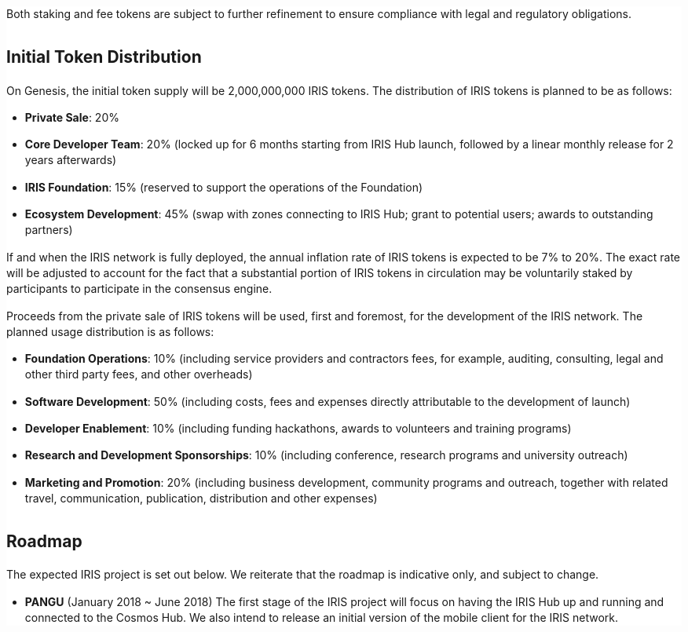 Both staking and fee tokens are subject to further refinement to ensure compliance with legal and regulatory obligations.

<div STYLE="page-break-after: always;"></div>

## Initial Token Distribution ################################################################

On Genesis, the initial token supply will be 2,000,000,000 IRIS tokens.  The distribution of IRIS tokens is planned to be as follows:

* **Private Sale**: 20%

* **Core Developer Team**: 20% (locked up for 6 months starting from IRIS Hub launch, followed by a linear monthly release for 2 years afterwards)

* **IRIS Foundation**: 15% (reserved to support the operations of the Foundation)

* **Ecosystem Development**: 45% (swap with zones connecting to IRIS Hub; grant to potential users; awards to outstanding partners)

If and when the IRIS network is fully deployed, the annual inflation rate of IRIS tokens is expected to be 7% to 20%. The exact rate will be adjusted to account for the fact that a substantial portion of IRIS tokens in circulation may be voluntarily staked by participants to participate in the consensus engine.

Proceeds from the private sale of IRIS tokens will be used, first and foremost, for the development of the IRIS network. The planned usage distribution is as follows:

* **Foundation Operations**: 10% (including service providers and contractors fees, for example, auditing, consulting, legal and other third party fees, and other overheads)

* **Software Development**: 50% (including costs, fees and expenses directly attributable to the development of launch)

* **Developer Enablement**: 10% (including funding hackathons, awards to volunteers and training programs)

* **Research and Development Sponsorships**: 10% (including conference, research programs and university outreach)

* **Marketing and Promotion**: 20% (including business development, community programs and outreach, together with related travel, communication, publication, distribution and other expenses)


<div STYLE="page-break-after: always;"></div>

## Roadmap ################################################################

The expected IRIS project is set out below. We reiterate that the roadmap is indicative only, and subject to change.

* **PANGU** (January 2018 \~ June 2018) The first stage of the IRIS project will focus on having the IRIS Hub up and running and connected to the Cosmos Hub. We also intend to release an initial version of the mobile client for the IRIS network.

